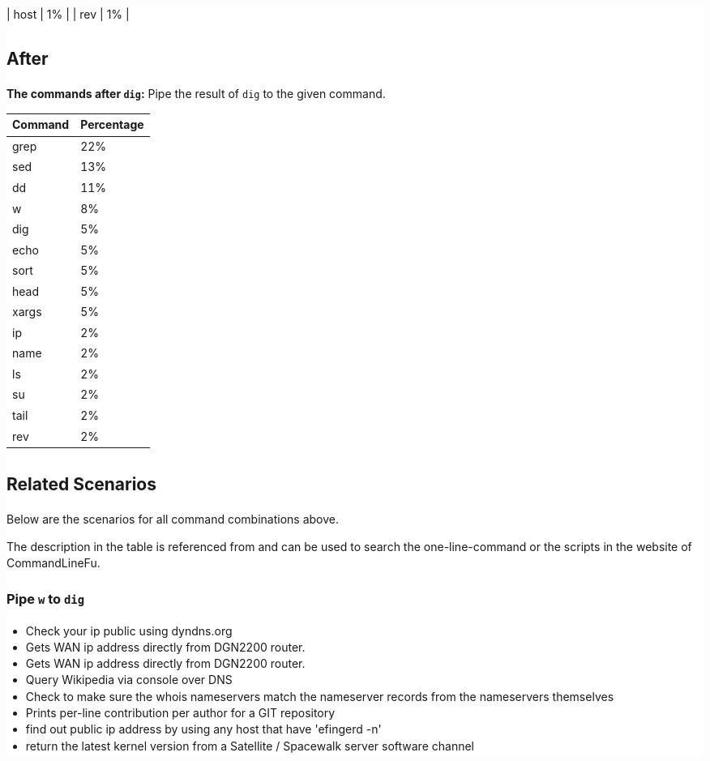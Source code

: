 | host | 1% |
| rev | 1% |



## After

__The commands after `dig`:__ Pipe the result of `dig` to the given command.

| Command | Percentage | 
|-------|--------|
| grep | 22% |
| sed | 13% |
| dd | 11% |
| w | 8% |
| dig | 5% |
| echo | 5% |
| sort | 5% |
| head | 5% |
| xargs | 5% |
| ip | 2% |
| name | 2% |
| ls | 2% |
| su | 2% |
| tail | 2% |
| rev | 2% |



## Related Scenarios

Below are the scenarios for all command combinations above.

The description in the table is referenced from and can be used to search the one-line-command or the scripts in the website of CommandLineFu.


### Pipe `w` to `dig`

- Check your ip public using dyndns.org
- Gets WAN ip address directly from DGN2200 router.
- Gets WAN ip address directly from DGN2200 router.
- Query Wikipedia via console over DNS
- Check to make sure the whois nameservers match the nameserver records from the nameservers themselves
- Prints per-line contribution per author for a GIT repository
- find out public ip address by using any host that have 'efingerd -n'
- return the latest kernel version from a Satellite / Spacewalk server software channel
